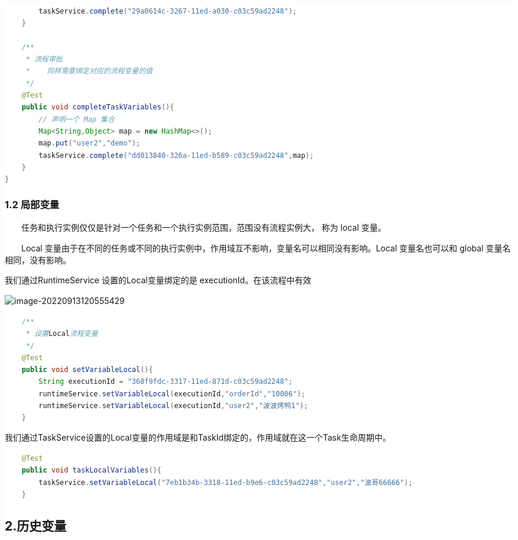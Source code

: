 ```java
        taskService.complete("29a0614c-3267-11ed-a030-c03c59ad2248");
    }

    /**
     * 流程审批
     *    同样需要绑定对应的流程变量的值
     */
    @Test
    public void completeTaskVariables(){
        // 声明一个 Map 集合
        Map<String,Object> map = new HashMap<>();
        map.put("user2","demo");
        taskService.complete("dd013840-326a-11ed-b589-c03c59ad2248",map);
    }
}
```





### 1.2 局部变量

&emsp;&emsp;任务和执行实例仅仅是针对一个任务和一个执行实例范围，范围没有流程实例大， 称为 local 变量。

&emsp;&emsp;Local 变量由于在不同的任务或不同的执行实例中，作用域互不影响，变量名可以相同没有影响。Local 变量名也可以和 global 变量名相同，没有影响。 

我们通过RuntimeService 设置的Local变量绑定的是 executionId。在该流程中有效

![image-20220913120555429](https://gwzone.oss-cn-beijing.aliyuncs.com/bpmn/image-20220913120555429.png)

```java
    /**
     * 设置Local流程变量
     */
    @Test
    public void setVariableLocal(){
        String executionId = "368f9fdc-3317-11ed-871d-c03c59ad2248";
        runtimeService.setVariableLocal(executionId,"orderId","10006");
        runtimeService.setVariableLocal(executionId,"user2","波波烤鸭1");
    }
```



我们通过TaskService设置的Local变量的作用域是和TaskId绑定的，作用域就在这一个Task生命周期中。

```java
    @Test
    public void taskLocalVariables(){
        taskService.setVariableLocal("7eb1b34b-3318-11ed-b9e6-c03c59ad2248","user2","波哥66666");
    }
```





## 2.历史变量
